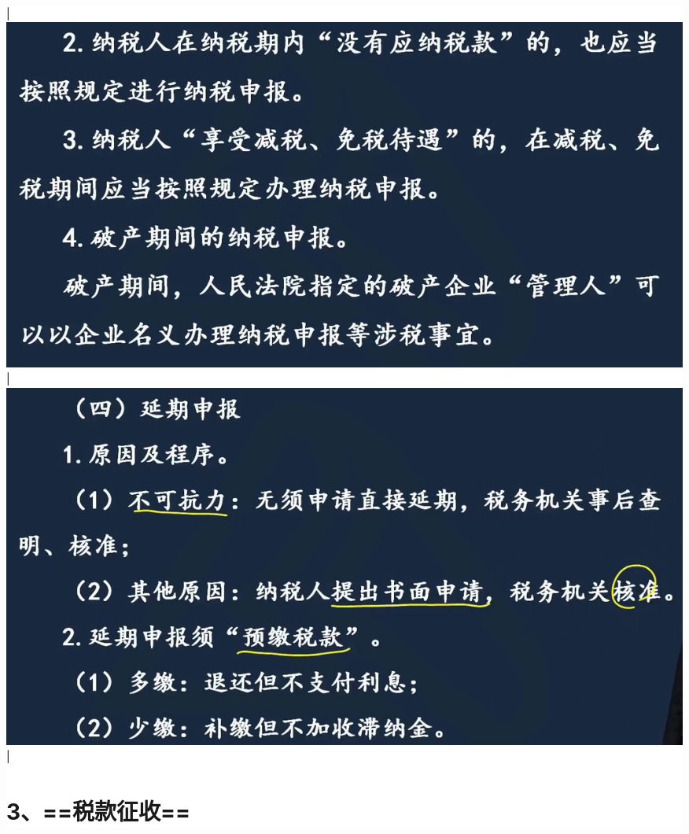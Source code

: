 | ![](./初级经济法基础_7税收征管.assets/Snipaste_2022-11-16_15-23-00.jpg) | ![](./初级经济法基础_7税收征管.assets/Snipaste_2022-11-16_15-23-45.jpg) |

# 3、==税款征收==
